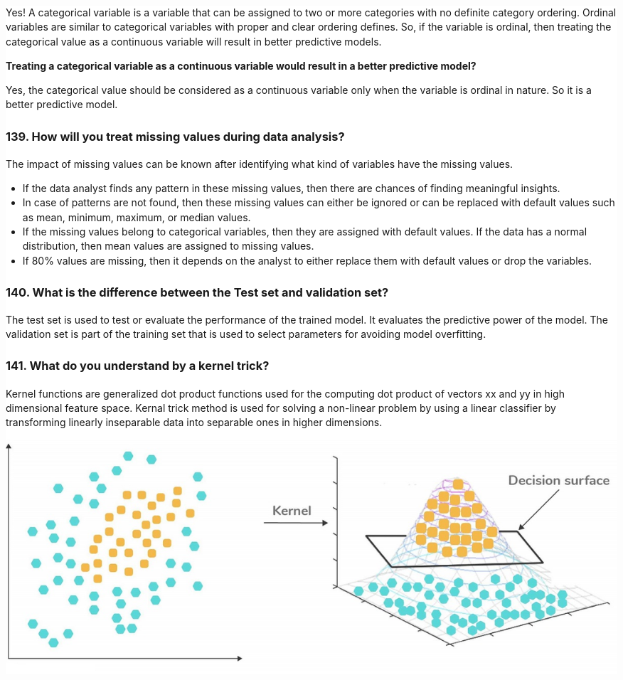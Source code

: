 Yes! A categorical variable is a variable that can be assigned to two or more categories with no definite category ordering. Ordinal variables are similar to categorical variables with proper and clear ordering defines. So, if the variable is ordinal, then treating the categorical value as a continuous variable will result in better predictive models.

**Treating a categorical variable as a continuous variable would result in a better predictive model?**

Yes, the categorical value should be considered as a continuous variable only when the variable is ordinal in nature. So it is a better predictive model.

### 139. How will you treat missing values during data analysis?

The impact of missing values can be known after identifying what kind of variables have the missing values.

- If the data analyst finds any pattern in these missing values, then there are chances of finding meaningful insights.
- In case of patterns are not found, then these missing values can either be ignored or can be replaced with default values such as mean, minimum, maximum, or median values.
- If the missing values belong to categorical variables, then they are assigned with default values. If the data has a normal distribution, then mean values are assigned to missing values.
- If 80% values are missing, then it depends on the analyst to either replace them with default values or drop the variables.

### 140. What is the difference between the Test set and validation set?

The test set is used to test or evaluate the performance of the trained model. It evaluates the predictive power of the model.
The validation set is part of the training set that is used to select parameters for avoiding model overfitting.



### 141. What do you understand by a kernel trick?

Kernel functions are generalized dot product functions used for the computing dot product of vectors xx and yy in high dimensional feature space. Kernal trick method is used for solving a non-linear problem by using a linear classifier by transforming linearly inseparable data into separable ones in higher dimensions.

![img](../assets/images/posts/2022-01-02-Top-Big-Tech-Data-Science-Questions/kernel_trick.jpg)
